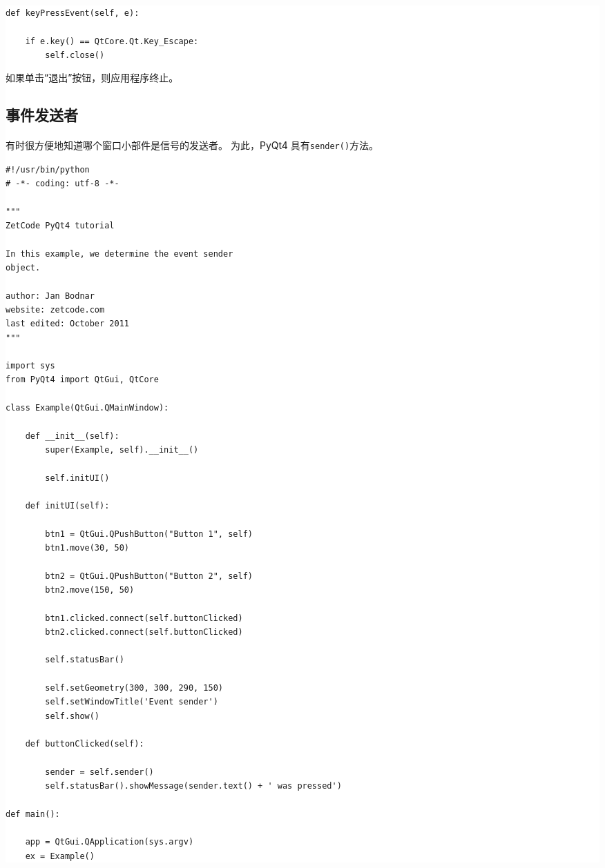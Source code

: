 ```
def keyPressEvent(self, e):

    if e.key() == QtCore.Qt.Key_Escape:
        self.close()

```

如果单击“退出”按钮，则应用程序终止。

## 事件发送者

有时很方便地知道哪个窗口小部件是信号的发送者。 为此，PyQt4 具有`sender()`方法。

```
#!/usr/bin/python
# -*- coding: utf-8 -*-

"""
ZetCode PyQt4 tutorial 

In this example, we determine the event sender
object.

author: Jan Bodnar
website: zetcode.com 
last edited: October 2011
"""

import sys
from PyQt4 import QtGui, QtCore

class Example(QtGui.QMainWindow):

    def __init__(self):
        super(Example, self).__init__()

        self.initUI()

    def initUI(self):      

        btn1 = QtGui.QPushButton("Button 1", self)
        btn1.move(30, 50)

        btn2 = QtGui.QPushButton("Button 2", self)
        btn2.move(150, 50)

        btn1.clicked.connect(self.buttonClicked)            
        btn2.clicked.connect(self.buttonClicked)

        self.statusBar()

        self.setGeometry(300, 300, 290, 150)
        self.setWindowTitle('Event sender')
        self.show()

    def buttonClicked(self):

        sender = self.sender()
        self.statusBar().showMessage(sender.text() + ' was pressed')

def main():

    app = QtGui.QApplication(sys.argv)
    ex = Example()
```